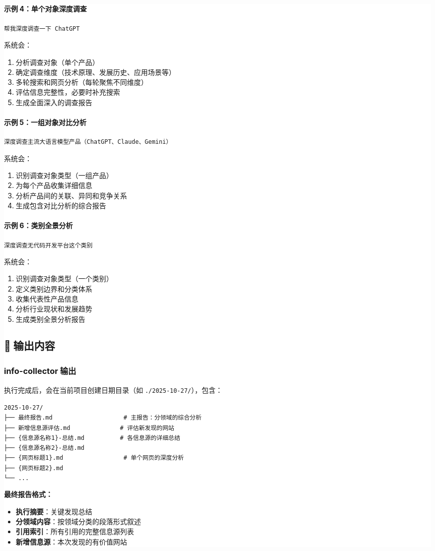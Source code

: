 #### 示例 4：单个对象深度调查

```
帮我深度调查一下 ChatGPT
```

系统会：
1. 分析调查对象（单个产品）
2. 确定调查维度（技术原理、发展历史、应用场景等）
3. 多轮搜索和网页分析（每轮聚焦不同维度）
4. 评估信息完整性，必要时补充搜索
5. 生成全面深入的调查报告

#### 示例 5：一组对象对比分析

```
深度调查主流大语言模型产品（ChatGPT、Claude、Gemini）
```

系统会：
1. 识别调查对象类型（一组产品）
2. 为每个产品收集详细信息
3. 分析产品间的关联、异同和竞争关系
4. 生成包含对比分析的综合报告

#### 示例 6：类别全景分析

```
深度调查无代码开发平台这个类别
```

系统会：
1. 识别调查对象类型（一个类别）
2. 定义类别边界和分类体系
3. 收集代表性产品信息
4. 分析行业现状和发展趋势
5. 生成类别全景分析报告

## 📁 输出内容

### info-collector 输出

执行完成后，会在当前项目创建日期目录（如 `./2025-10-27/`），包含：

```
2025-10-27/
├── 最终报告.md                    # 主报告：分领域的综合分析
├── 新增信息源评估.md              # 评估新发现的网站
├── {信息源名称1}-总结.md          # 各信息源的详细总结
├── {信息源名称2}-总结.md
├── {网页标题1}.md                 # 单个网页的深度分析
├── {网页标题2}.md
└── ...
```

**最终报告格式：**
- **执行摘要**：关键发现总结
- **分领域内容**：按领域分类的段落形式叙述
- **引用索引**：所有引用的完整信息源列表
- **新增信息源**：本次发现的有价值网站
